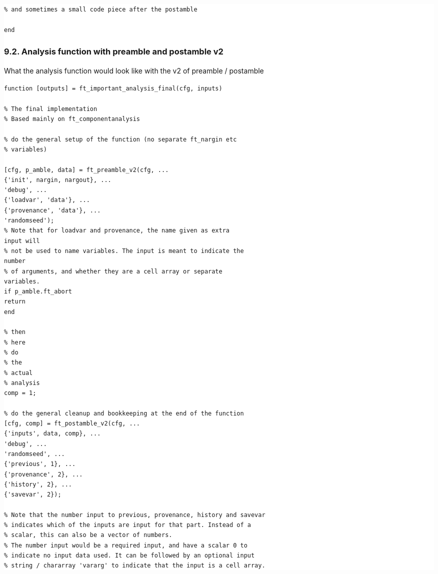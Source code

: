     % and sometimes a small code piece after the postamble

    end

### 9.2. Analysis function with preamble and postamble v2

What the analysis function would look like with the v2 of preamble / postamble

    function [outputs] = ft_important_analysis_final(cfg, inputs)

    % The final implementation
    % Based mainly on ft_componentanalysis

    % do the general setup of the function (no separate ft_nargin etc
    % variables)

    [cfg, p_amble, data] = ft_preamble_v2(cfg, ...
    {'init', nargin, nargout}, ...
    'debug', ...
    {'loadvar', 'data'}, ...
    {'provenance', 'data'}, ...
    'randomseed');
    % Note that for loadvar and provenance, the name given as extra
    input will
    % not be used to name variables. The input is meant to indicate the
    number
    % of arguments, and whether they are a cell array or separate
    variables.
    if p_amble.ft_abort
    return
    end

    % then
    % here
    % do
    % the
    % actual
    % analysis
    comp = 1;

    % do the general cleanup and bookkeeping at the end of the function
    [cfg, comp] = ft_postamble_v2(cfg, ...
    {'inputs', data, comp}, ...
    'debug', ...
    'randomseed', ...
    {'previous', 1}, ...
    {'provenance', 2}, ...
    {'history', 2}, ...
    {'savevar', 2});

    % Note that the number input to previous, provenance, history and savevar
    % indicates which of the inputs are input for that part. Instead of a
    % scalar, this can also be a vector of numbers.
    % The number input would be a required input, and have a scalar 0 to
    % indicate no input data used. It can be followed by an optional input
    % string / chararray 'vararg' to indicate that the input is a cell array.
